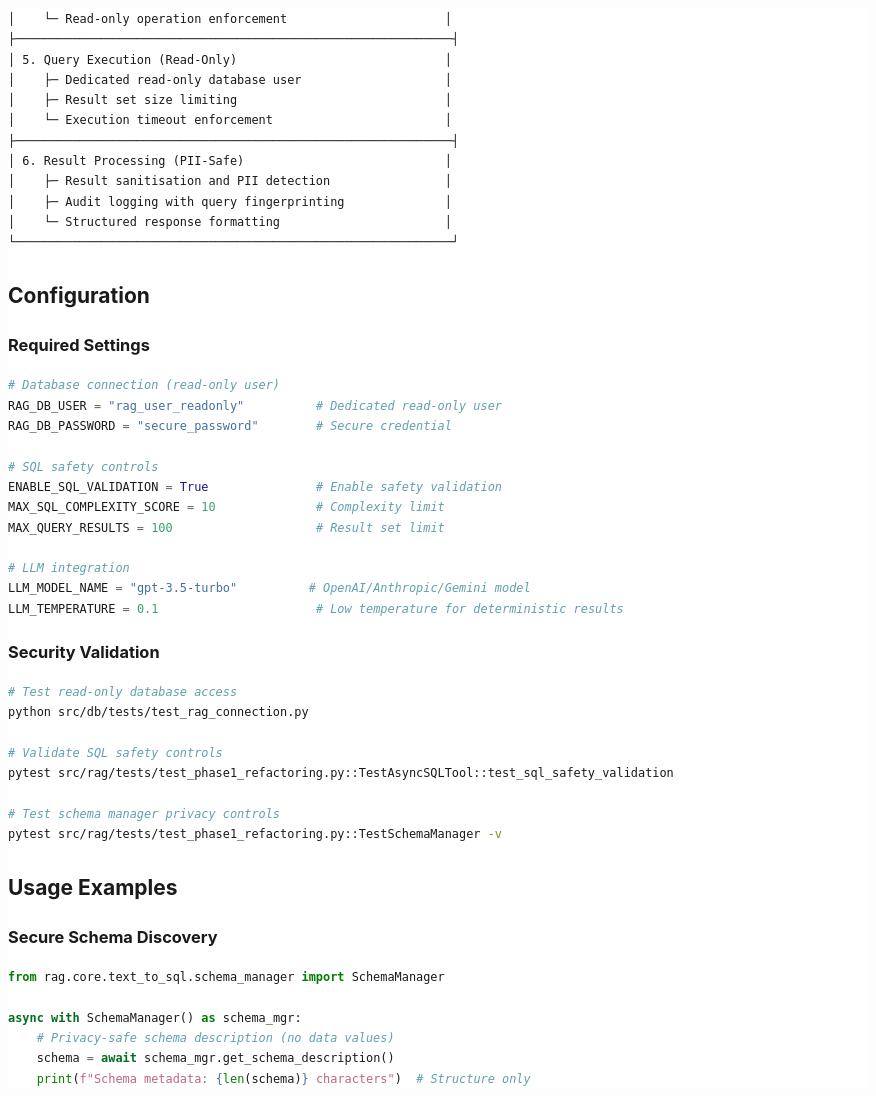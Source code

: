 ```
│    └─ Read-only operation enforcement                      │
├─────────────────────────────────────────────────────────────┤
│ 5. Query Execution (Read-Only)                             │
│    ├─ Dedicated read-only database user                    │
│    ├─ Result set size limiting                             │
│    └─ Execution timeout enforcement                        │
├─────────────────────────────────────────────────────────────┤
│ 6. Result Processing (PII-Safe)                            │
│    ├─ Result sanitisation and PII detection                │
│    ├─ Audit logging with query fingerprinting              │
│    └─ Structured response formatting                       │
└─────────────────────────────────────────────────────────────┘
```

## Configuration

### Required Settings
```python
# Database connection (read-only user)
RAG_DB_USER = "rag_user_readonly"          # Dedicated read-only user
RAG_DB_PASSWORD = "secure_password"        # Secure credential

# SQL safety controls
ENABLE_SQL_VALIDATION = True               # Enable safety validation
MAX_SQL_COMPLEXITY_SCORE = 10              # Complexity limit
MAX_QUERY_RESULTS = 100                    # Result set limit

# LLM integration
LLM_MODEL_NAME = "gpt-3.5-turbo"          # OpenAI/Anthropic/Gemini model
LLM_TEMPERATURE = 0.1                      # Low temperature for deterministic results
```

### Security Validation
```bash
# Test read-only database access
python src/db/tests/test_rag_connection.py

# Validate SQL safety controls
pytest src/rag/tests/test_phase1_refactoring.py::TestAsyncSQLTool::test_sql_safety_validation

# Test schema manager privacy controls
pytest src/rag/tests/test_phase1_refactoring.py::TestSchemaManager -v
```

## Usage Examples

### Secure Schema Discovery
```python
from rag.core.text_to_sql.schema_manager import SchemaManager

async with SchemaManager() as schema_mgr:
    # Privacy-safe schema description (no data values)
    schema = await schema_mgr.get_schema_description()
    print(f"Schema metadata: {len(schema)} characters")  # Structure only
```
